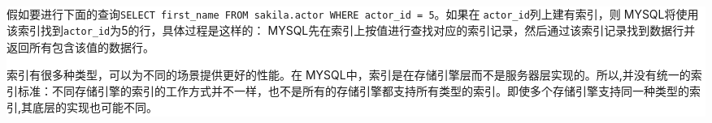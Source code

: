 假如要进行下面的查询`SELECT first_name FROM sakila.actor WHERE actor_id = 5`。如果在 `actor_id`列上建有索引，则 MYSQL将使用该索引找到`actor_id`为5的行，具体过程是这样的： MYSQL先在索引上按值进行查找对应的索引记录，然后通过该索引记录找到数据行并返回所有包含该值的数据行。

索引有很多种类型，可以为不同的场景提供更好的性能。在 MYSQL中，索引是在存储引擎层而不是服务器层实现的。所以,并没有统一的索引标准：不同存储引擎的索引的工作方式并不一样，也不是所有的存储引擎都支持所有类型的索引。即使多个存储引擎支持同一种类型的索引,其底层的实现也可能不同。

